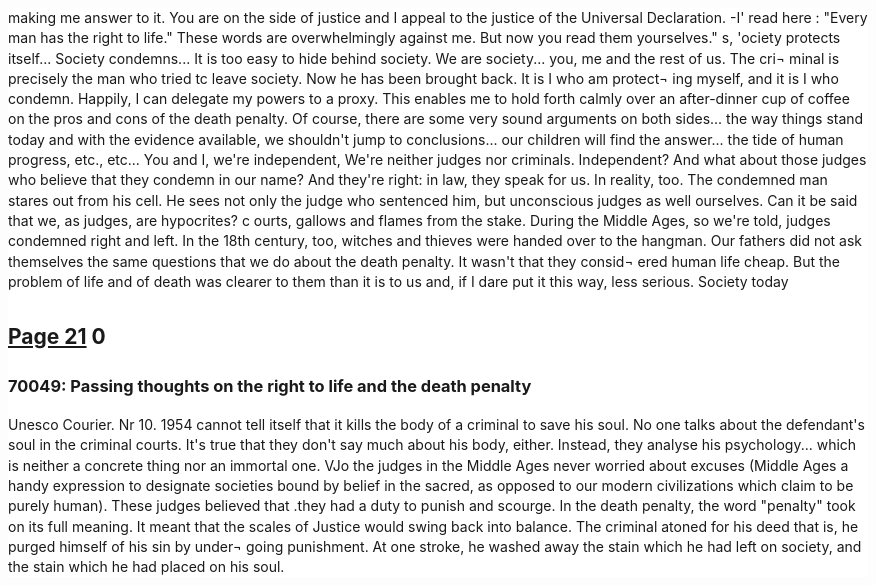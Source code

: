 making me answer to it. You are on the side of justice
and I appeal to the justice of the Universal Declaration.
-I' read here : "Every man has the right to life." These
words are overwhelmingly against me. But now you
read them yourselves."
s,
'ociety protects itself...
Society condemns... It is too easy to hide behind society.
We are society... you, me and the rest of us. The cri¬
minal is precisely the man who tried tc leave society.
Now he has been brought back. It is I who am protect¬
ing myself, and it is I who condemn.
Happily, I can delegate my powers to a proxy. This
enables me to hold forth calmly over an after-dinner
cup of coffee on the pros and cons of the death penalty.
Of course, there are some very sound arguments on
both sides... the way things stand today and with the
evidence available, we shouldn't jump to conclusions...
our children will find the answer... the tide of human
progress, etc., etc... You and I, we're independent,
We're neither judges nor criminals.
Independent? And what about those judges who
believe that they condemn in our name? And they're
right: in law, they speak for us. In reality, too. The
condemned man stares out from his cell. He sees not
only the judge who sentenced him, but unconscious
judges as well ourselves. Can it be said that we, as
judges, are hypocrites?
c
ourts, gallows and flames from the stake. During
the Middle Ages, so we're told, judges condemned right
and left. In the 18th century, too, witches and thieves
were handed over to the hangman. Our fathers did
not ask themselves the same questions that we do
about the death penalty. It wasn't that they consid¬
ered human life cheap. But the problem of life and
of death was clearer to them than it is to us and, if
I dare put it this way, less serious. Society today
## [Page 21](https://demo.humlab.umu.se/courier/070070engo.pdf#page=21) 0
### 70049: Passing thoughts on the right to life and the death penalty
Unesco Courier. Nr 10. 1954
cannot tell itself that it kills the body of a criminal
to save his soul. No one talks about the defendant's
soul in the criminal courts. It's true that they don't
say much about his body, either. Instead, they analyse
his psychology... which is neither a concrete thing nor
an immortal one.
VJo the judges in the Middle
Ages never worried about excuses (Middle Ages a
handy expression to designate societies bound by belief
in the sacred, as opposed to our modern civilizations
which claim to be purely human). These judges
believed that .they had a duty to punish and scourge.
In the death penalty, the word "penalty" took on its
full meaning. It meant that the scales of Justice would
swing back into balance. The criminal atoned for his
deed that is, he purged himself of his sin by under¬
going punishment. At one stroke, he washed away the
stain which he had left on society, and the stain which
he had placed on his soul.